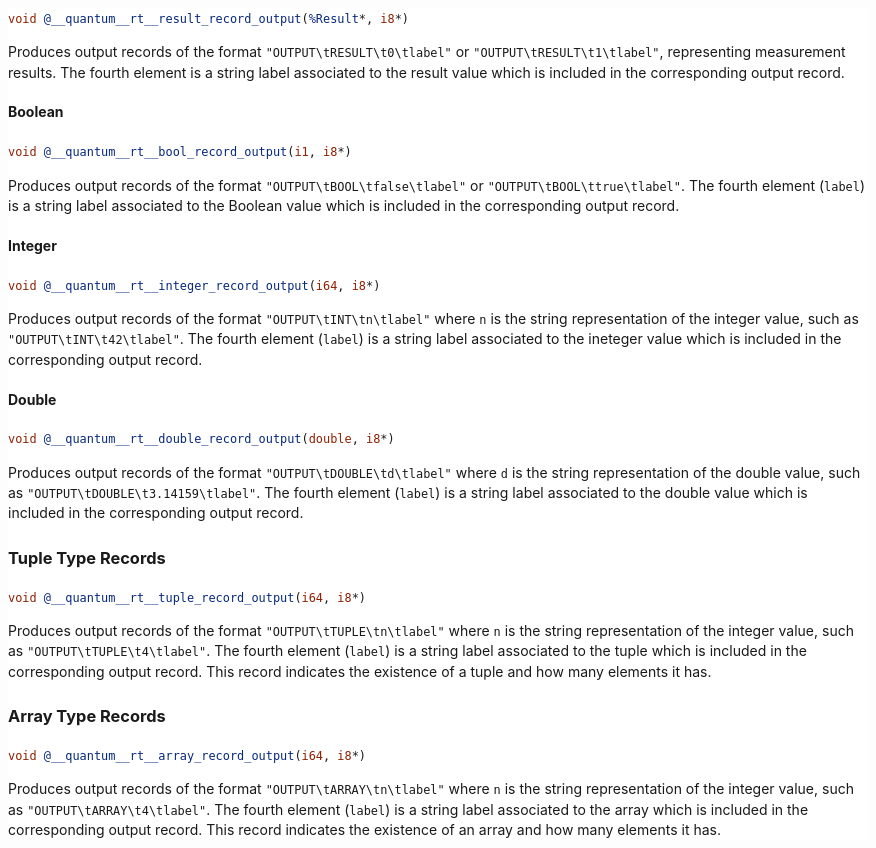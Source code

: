 ```llvm
void @__quantum__rt__result_record_output(%Result*, i8*)
```

Produces output records of the format `"OUTPUT\tRESULT\t0\tlabel"` or `"OUTPUT\tRESULT\t1\tlabel"`, representing measurement results. The fourth element is a string label associated to the result value which is included in the corresponding output record.

#### Boolean

```llvm
void @__quantum__rt__bool_record_output(i1, i8*)
```

Produces output records of the format `"OUTPUT\tBOOL\tfalse\tlabel"` or `"OUTPUT\tBOOL\ttrue\tlabel"`. The fourth element (`label`) is a string label associated to the Boolean value which is included in the corresponding output record.

#### Integer

```llvm
void @__quantum__rt__integer_record_output(i64, i8*)
```

Produces output records of the format `"OUTPUT\tINT\tn\tlabel"` where `n` is the string representation of the integer value, such as `"OUTPUT\tINT\t42\tlabel"`. The fourth element (`label`) is a string label associated to the ineteger value which is included in the corresponding output record.

#### Double

```llvm
void @__quantum__rt__double_record_output(double, i8*)
```

Produces output records of the format `"OUTPUT\tDOUBLE\td\tlabel"` where `d` is the string representation of the double value, such as `"OUTPUT\tDOUBLE\t3.14159\tlabel"`. The fourth element (`label`) is a string label associated to the double value which is included in the corresponding output record.

### Tuple Type Records

```llvm
void @__quantum__rt__tuple_record_output(i64, i8*)
```

Produces output records of the format  `"OUTPUT\tTUPLE\tn\tlabel"` where `n` is the string representation of the integer value, such as `"OUTPUT\tTUPLE\t4\tlabel"`.  The fourth element (`label`) is a string label associated to the tuple which is included in the corresponding output record. This record indicates the existence of a tuple and how many elements it has.

### Array Type Records

```llvm
void @__quantum__rt__array_record_output(i64, i8*)
```

Produces output records of the format `"OUTPUT\tARRAY\tn\tlabel"` where `n` is the string representation of the integer value, such as `"OUTPUT\tARRAY\t4\tlabel"`. The fourth element (`label`) is a string label associated to the array which is included in the corresponding output record. This record indicates the existence of an array and how many elements it has.
